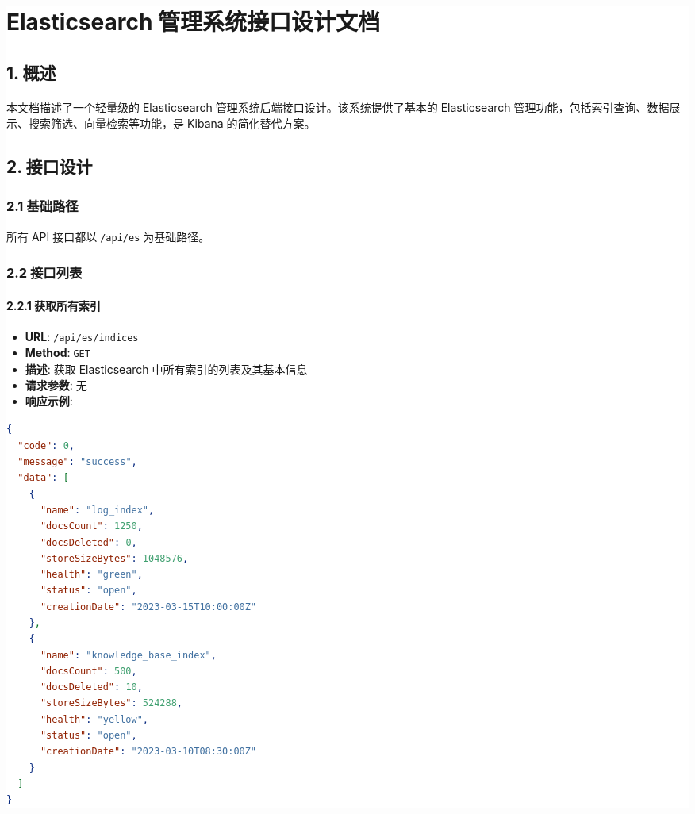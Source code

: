 # Elasticsearch 管理系统接口设计文档

## 1. 概述

本文档描述了一个轻量级的 Elasticsearch 管理系统后端接口设计。该系统提供了基本的 Elasticsearch 管理功能，包括索引查询、数据展示、搜索筛选、向量检索等功能，是 Kibana 的简化替代方案。

## 2. 接口设计

### 2.1 基础路径

所有 API 接口都以 `/api/es` 为基础路径。

### 2.2 接口列表

#### 2.2.1 获取所有索引

- **URL**: `/api/es/indices`
- **Method**: `GET`
- **描述**: 获取 Elasticsearch 中所有索引的列表及其基本信息
- **请求参数**: 无
- **响应示例**:

```json
{
  "code": 0,
  "message": "success",
  "data": [
    {
      "name": "log_index",
      "docsCount": 1250,
      "docsDeleted": 0,
      "storeSizeBytes": 1048576,
      "health": "green",
      "status": "open",
      "creationDate": "2023-03-15T10:00:00Z"
    },
    {
      "name": "knowledge_base_index",
      "docsCount": 500,
      "docsDeleted": 10,
      "storeSizeBytes": 524288,
      "health": "yellow",
      "status": "open",
      "creationDate": "2023-03-10T08:30:00Z"
    }
  ]
}
```
